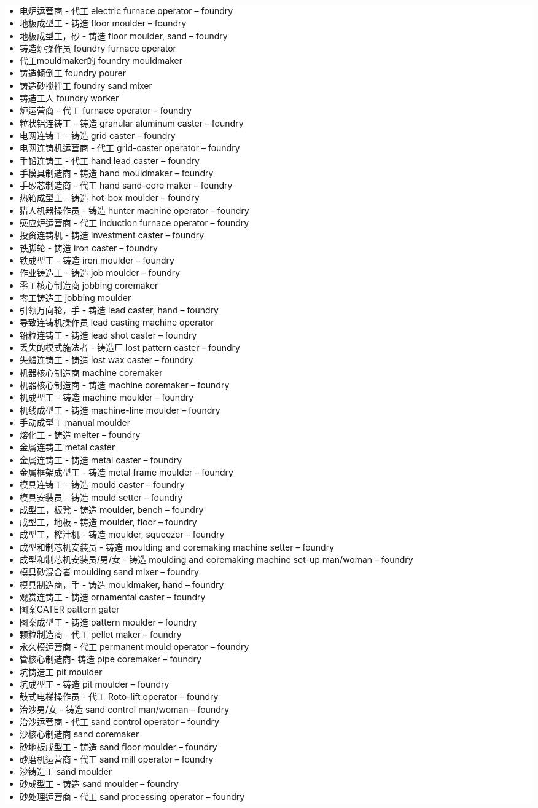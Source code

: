 * 电炉运营商 - 代工 electric furnace operator – foundry
* 地板成型工 - 铸造 floor moulder – foundry
* 地板成型工，砂 - 铸造 floor moulder, sand – foundry
* 铸造炉操作员 foundry furnace operator
* 代工mouldmaker的 foundry mouldmaker
* 铸造倾倒工 foundry pourer
* 铸造砂搅拌工 foundry sand mixer
* 铸造工人 foundry worker
* 炉运营商 - 代工 furnace operator – foundry
* 粒状铝连铸工 - 铸造 granular aluminum caster – foundry
* 电网连铸工 - 铸造 grid caster – foundry
* 电网连铸机运营商 - 代工 grid-caster operator – foundry
* 手铅连铸工 - 代工 hand lead caster – foundry
* 手模具制造商 - 铸造 hand mouldmaker – foundry
* 手砂芯制造商 - 代工 hand sand-core maker – foundry
* 热箱成型工 - 铸造 hot-box moulder – foundry
* 猎人机器操作员 - 铸造 hunter machine operator – foundry
* 感应炉运营商 - 代工 induction furnace operator – foundry
* 投资连铸机 - 铸造 investment caster – foundry
* 铁脚轮 - 铸造 iron caster – foundry
* 铁成型工 - 铸造 iron moulder – foundry
* 作业铸造工 - 铸造 job moulder – foundry
* 零工核心制造商 jobbing coremaker
* 零工铸造工 jobbing moulder
* 引领万向轮，手 - 铸造 lead caster, hand – foundry
* 导致连铸机操作员 lead casting machine operator
* 铅粒连铸工 - 铸造 lead shot caster – foundry
* 丢失的模式施法者 - 铸造厂 lost pattern caster – foundry
* 失蜡连铸工 - 铸造 lost wax caster – foundry
* 机器核心制造商 machine coremaker
* 机器核心制造商 - 铸造 machine coremaker – foundry
* 机成型工 - 铸造 machine moulder – foundry
* 机线成型工 - 铸造 machine-line moulder – foundry
* 手动成型工 manual moulder
* 熔化工 - 铸造 melter – foundry
* 金属连铸工 metal caster
* 金属连铸工 - 铸造 metal caster – foundry
* 金属框架成型工 - 铸造 metal frame moulder – foundry
* 模具连铸工 - 铸造 mould caster – foundry
* 模具安装员 - 铸造 mould setter – foundry
* 成型工，板凳 - 铸造 moulder, bench – foundry
* 成型工，地板 - 铸造 moulder, floor – foundry
* 成型工，榨汁机 - 铸造 moulder, squeezer – foundry
* 成型和制芯机安装员 - 铸造 moulding and coremaking machine setter – foundry
* 成型和制芯机安装员/男/女 - 铸造 moulding and coremaking machine set-up man/woman – foundry
* 模具砂混合者 moulding sand mixer – foundry
* 模具制造商，手 - 铸造 mouldmaker, hand – foundry
* 观赏连铸工 - 铸造 ornamental caster – foundry
* 图案GATER pattern gater
* 图案成型工 - 铸造 pattern moulder – foundry
* 颗粒制造商 - 代工 pellet maker – foundry
* 永久模运营商 - 代工 permanent mould operator – foundry
* 管核心制造商- 铸造 pipe coremaker – foundry
* 坑铸造工 pit moulder
* 坑成型工 - 铸造 pit moulder – foundry
* 鼓式电梯操作员 - 代工 Roto-lift operator – foundry
* 治沙男/女 - 铸造 sand control man/woman – foundry
* 治沙运营商 - 代工 sand control operator – foundry
* 沙核心制造商 sand coremaker
* 砂地板成型工 - 铸造 sand floor moulder – foundry
* 砂磨机运营商 - 代工 sand mill operator – foundry
* 沙铸造工 sand moulder
* 砂成型工 - 铸造 sand moulder – foundry
* 砂处理运营商 - 代工 sand processing operator – foundry